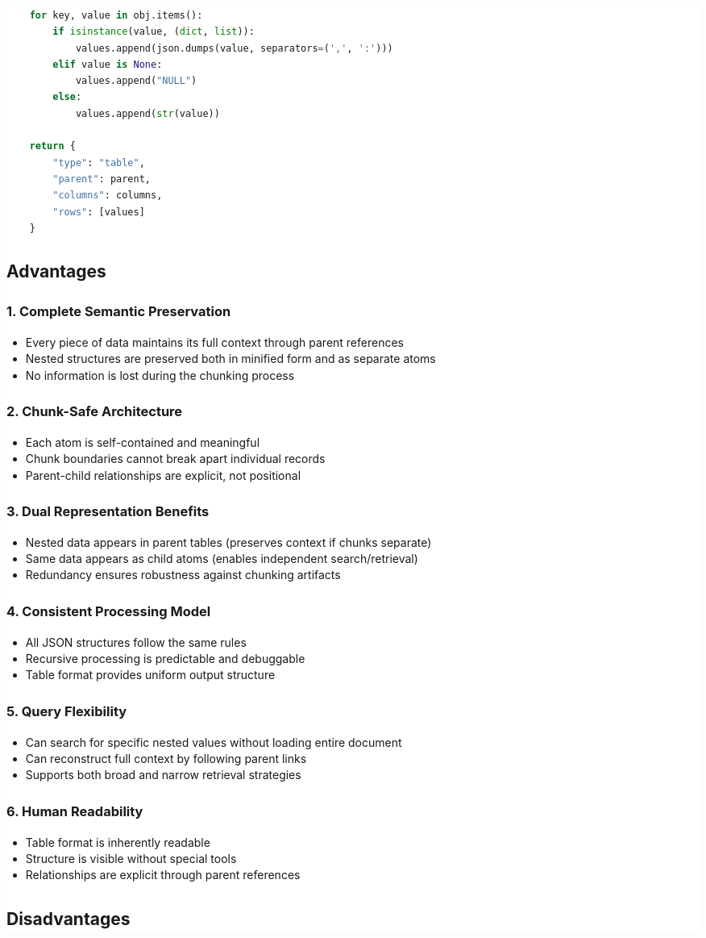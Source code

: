 ```python
    for key, value in obj.items():
        if isinstance(value, (dict, list)):
            values.append(json.dumps(value, separators=(',', ':')))
        elif value is None:
            values.append("NULL")
        else:
            values.append(str(value))
    
    return {
        "type": "table",
        "parent": parent,
        "columns": columns,
        "rows": [values]
    }
```

## Advantages

### 1. **Complete Semantic Preservation**
- Every piece of data maintains its full context through parent references
- Nested structures are preserved both in minified form and as separate atoms
- No information is lost during the chunking process

### 2. **Chunk-Safe Architecture**
- Each atom is self-contained and meaningful
- Chunk boundaries cannot break apart individual records
- Parent-child relationships are explicit, not positional

### 3. **Dual Representation Benefits**
- Nested data appears in parent tables (preserves context if chunks separate)
- Same data appears as child atoms (enables independent search/retrieval)
- Redundancy ensures robustness against chunking artifacts

### 4. **Consistent Processing Model**
- All JSON structures follow the same rules
- Recursive processing is predictable and debuggable
- Table format provides uniform output structure

### 5. **Query Flexibility**
- Can search for specific nested values without loading entire document
- Can reconstruct full context by following parent links
- Supports both broad and narrow retrieval strategies

### 6. **Human Readability**
- Table format is inherently readable
- Structure is visible without special tools
- Relationships are explicit through parent references

## Disadvantages
